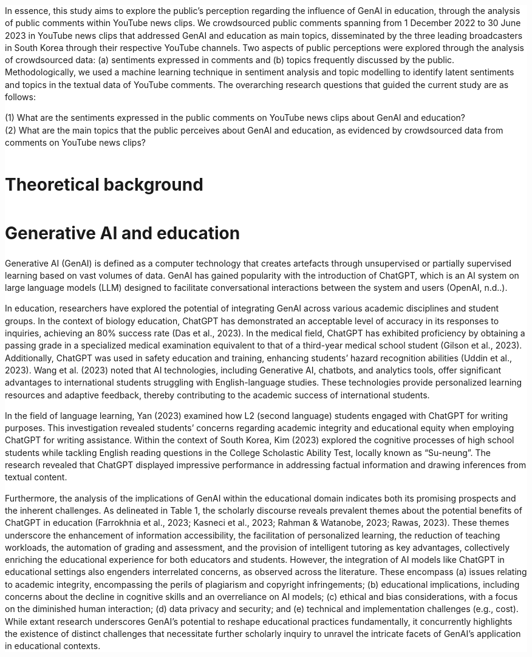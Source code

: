 In essence, this study aims to explore the public’s perception regarding the influence of GenAI in education, through the analysis of public comments within YouTube news clips. We crowdsourced public comments spanning from 1 December 2022 to 30 June 2023 in YouTube news clips that addressed GenAI and education as main topics, disseminated by the three leading broadcasters in South Korea through their respective YouTube channels. Two aspects of public perceptions were explored through the analysis of crowdsourced data: (a) sentiments expressed in comments and (b) topics frequently discussed by the public. Methodologically, we used a machine learning technique in sentiment analysis and topic modelling to identify latent sentiments and topics in the textual data of YouTube comments. The overarching research questions that guided the current study are as follows:

(1) What are the sentiments expressed in the public comments on YouTube news clips about GenAI and education?   
(2) What are the main topics that the public perceives about GenAI and education, as evidenced by crowdsourced data from comments on YouTube news clips?

# Theoretical background

# Generative AI and education

Generative AI (GenAI) is defined as a computer technology that creates artefacts through unsupervised or partially supervised learning based on vast volumes of data. GenAI has gained popularity with the introduction of ChatGPT, which is an AI system on large language models (LLM) designed to facilitate conversational interactions between the system and users (OpenAI, n.d..).

In education, researchers have explored the potential of integrating GenAI across various academic disciplines and student groups. In the context of biology education, ChatGPT has demonstrated an acceptable level of accuracy in its responses to inquiries, achieving an $8 0 \%$ success rate (Das et al., 2023). In the medical field, ChatGPT has exhibited proficiency by obtaining a passing grade in a specialized medical examination equivalent to that of a third-year medical school student (Gilson et al., 2023). Additionally, ChatGPT was used in safety education and training, enhancing students’ hazard recognition abilities (Uddin et al., 2023). Wang et al. (2023) noted that AI technologies, including Generative AI, chatbots, and analytics tools, offer significant advantages to international students struggling with English-language studies. These technologies provide personalized learning resources and adaptive feedback, thereby contributing to the academic success of international students.

In the field of language learning, Yan (2023) examined how L2 (second language) students engaged with ChatGPT for writing purposes. This investigation revealed students’ concerns regarding academic integrity and educational equity when employing ChatGPT for writing assistance. Within the context of South Korea, Kim (2023) explored the cognitive processes of high school students while tackling English reading questions in the College Scholastic Ability Test, locally known as “Su-neung”. The research revealed that ChatGPT displayed impressive performance in addressing factual information and drawing inferences from textual content.

Furthermore, the analysis of the implications of GenAI within the educational domain indicates both its promising prospects and the inherent challenges. As delineated in Table 1, the scholarly discourse reveals prevalent themes about the potential benefits of ChatGPT in education (Farrokhnia et al., 2023; Kasneci et al., 2023; Rahman & Watanobe, 2023; Rawas, 2023). These themes underscore the enhancement of information accessibility, the facilitation of personalized learning, the reduction of teaching workloads, the automation of grading and assessment, and the provision of intelligent tutoring as key advantages, collectively enriching the educational experience for both educators and students. However, the integration of AI models like ChatGPT in educational settings also engenders interrelated concerns, as observed across the literature. These encompass (a) issues relating to academic integrity, encompassing the perils of plagiarism and copyright infringements; (b) educational implications, including concerns about the decline in cognitive skills and an overreliance on AI models; (c) ethical and bias considerations, with a focus on the diminished human interaction; (d) data privacy and security; and (e) technical and implementation challenges (e.g., cost). While extant research underscores GenAI’s potential to reshape educational practices fundamentally, it concurrently highlights the existence of distinct challenges that necessitate further scholarly inquiry to unravel the intricate facets of GenAI’s application in educational contexts.
